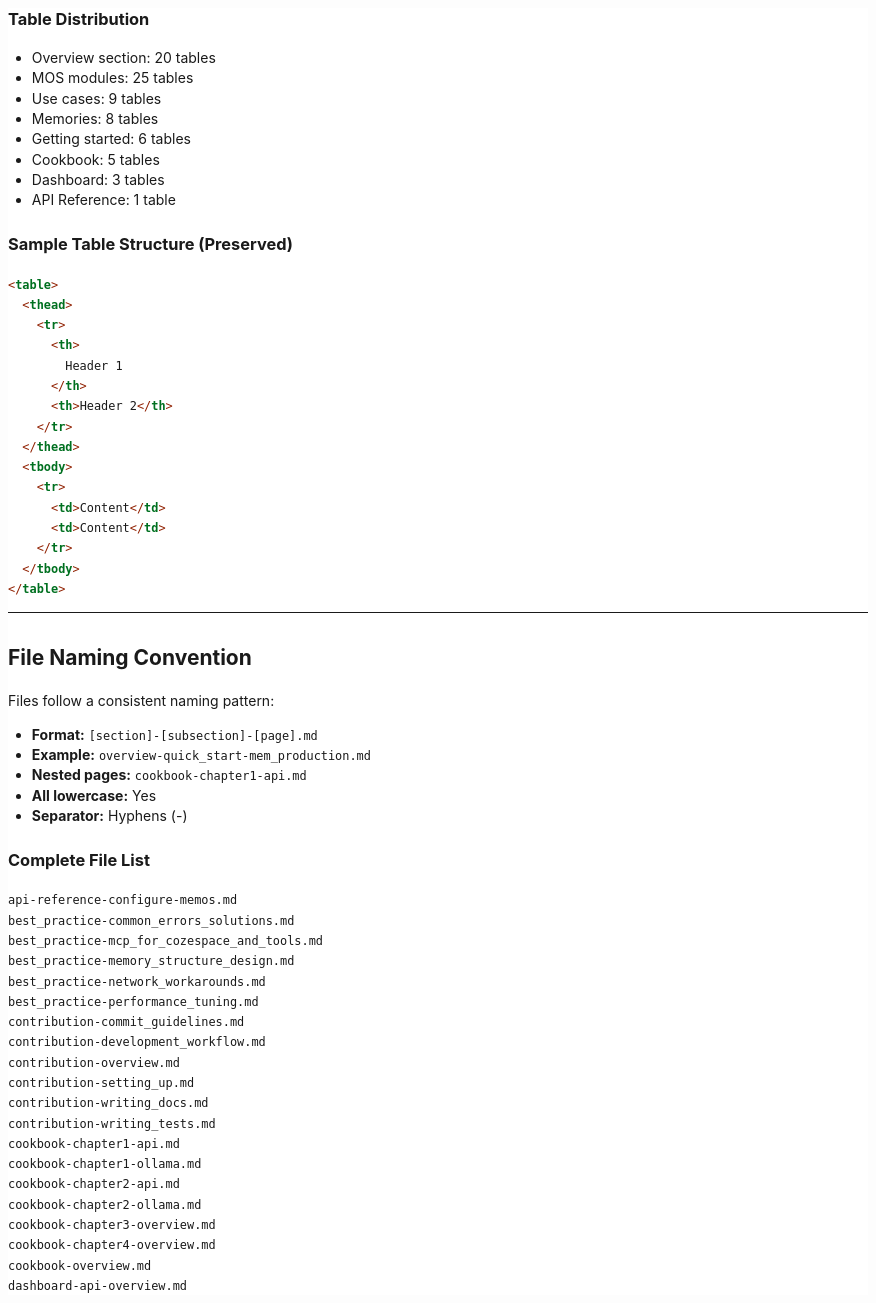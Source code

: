 ### Table Distribution
- Overview section: 20 tables
- MOS modules: 25 tables
- Use cases: 9 tables
- Memories: 8 tables
- Getting started: 6 tables
- Cookbook: 5 tables
- Dashboard: 3 tables
- API Reference: 1 table

### Sample Table Structure (Preserved)
```html
<table>
  <thead>
    <tr>
      <th>
        Header 1
      </th>
      <th>Header 2</th>
    </tr>
  </thead>
  <tbody>
    <tr>
      <td>Content</td>
      <td>Content</td>
    </tr>
  </tbody>
</table>
```

---

## File Naming Convention

Files follow a consistent naming pattern:
- **Format:** `[section]-[subsection]-[page].md`
- **Example:** `overview-quick_start-mem_production.md`
- **Nested pages:** `cookbook-chapter1-api.md`
- **All lowercase:** Yes
- **Separator:** Hyphens (-)

### Complete File List
```
api-reference-configure-memos.md
best_practice-common_errors_solutions.md
best_practice-mcp_for_cozespace_and_tools.md
best_practice-memory_structure_design.md
best_practice-network_workarounds.md
best_practice-performance_tuning.md
contribution-commit_guidelines.md
contribution-development_workflow.md
contribution-overview.md
contribution-setting_up.md
contribution-writing_docs.md
contribution-writing_tests.md
cookbook-chapter1-api.md
cookbook-chapter1-ollama.md
cookbook-chapter2-api.md
cookbook-chapter2-ollama.md
cookbook-chapter3-overview.md
cookbook-chapter4-overview.md
cookbook-overview.md
dashboard-api-overview.md
```